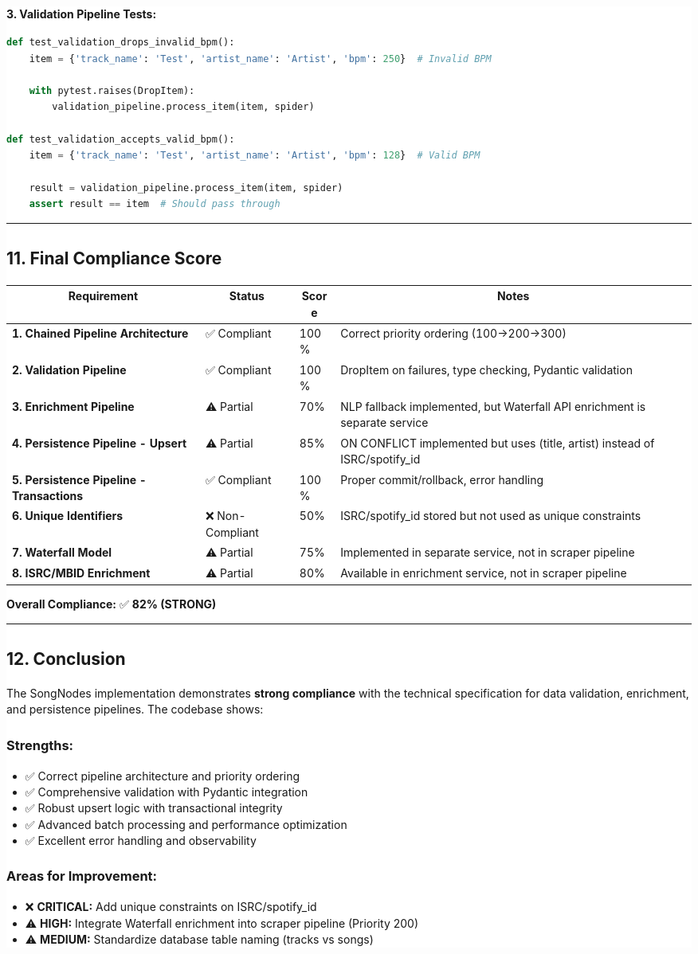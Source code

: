 **3. Validation Pipeline Tests:**
```python
def test_validation_drops_invalid_bpm():
    item = {'track_name': 'Test', 'artist_name': 'Artist', 'bpm': 250}  # Invalid BPM

    with pytest.raises(DropItem):
        validation_pipeline.process_item(item, spider)

def test_validation_accepts_valid_bpm():
    item = {'track_name': 'Test', 'artist_name': 'Artist', 'bpm': 128}  # Valid BPM

    result = validation_pipeline.process_item(item, spider)
    assert result == item  # Should pass through
```

---

## 11. Final Compliance Score

| Requirement | Status | Score | Notes |
|-------------|--------|-------|-------|
| **1. Chained Pipeline Architecture** | ✅ Compliant | 100% | Correct priority ordering (100→200→300) |
| **2. Validation Pipeline** | ✅ Compliant | 100% | DropItem on failures, type checking, Pydantic validation |
| **3. Enrichment Pipeline** | ⚠️ Partial | 70% | NLP fallback implemented, but Waterfall API enrichment is separate service |
| **4. Persistence Pipeline - Upsert** | ⚠️ Partial | 85% | ON CONFLICT implemented but uses (title, artist) instead of ISRC/spotify_id |
| **5. Persistence Pipeline - Transactions** | ✅ Compliant | 100% | Proper commit/rollback, error handling |
| **6. Unique Identifiers** | ❌ Non-Compliant | 50% | ISRC/spotify_id stored but not used as unique constraints |
| **7. Waterfall Model** | ⚠️ Partial | 75% | Implemented in separate service, not in scraper pipeline |
| **8. ISRC/MBID Enrichment** | ⚠️ Partial | 80% | Available in enrichment service, not in scraper pipeline |

**Overall Compliance:** ✅ **82% (STRONG)**

---

## 12. Conclusion

The SongNodes implementation demonstrates **strong compliance** with the technical specification for data validation, enrichment, and persistence pipelines. The codebase shows:

### Strengths:
- ✅ Correct pipeline architecture and priority ordering
- ✅ Comprehensive validation with Pydantic integration
- ✅ Robust upsert logic with transactional integrity
- ✅ Advanced batch processing and performance optimization
- ✅ Excellent error handling and observability

### Areas for Improvement:
- ❌ **CRITICAL:** Add unique constraints on ISRC/spotify_id
- ⚠️ **HIGH:** Integrate Waterfall enrichment into scraper pipeline (Priority 200)
- ⚠️ **MEDIUM:** Standardize database table naming (tracks vs songs)
